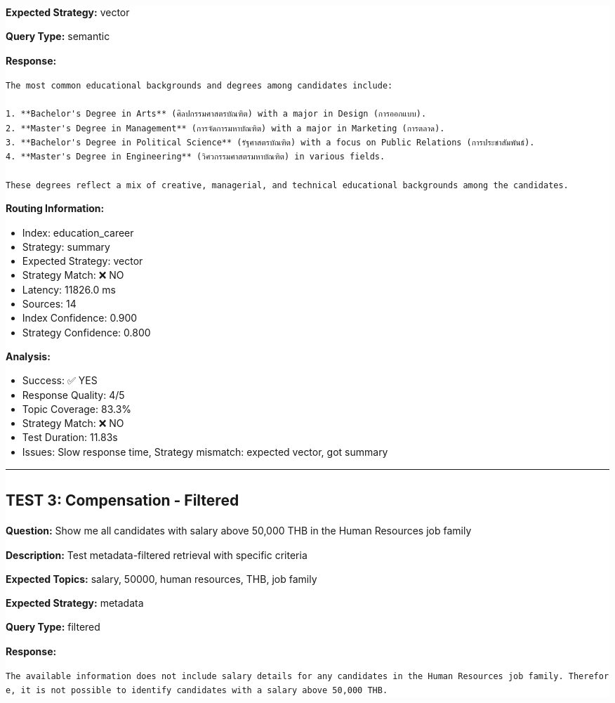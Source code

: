 **Expected Strategy:** vector

**Query Type:** semantic

**Response:**
```
The most common educational backgrounds and degrees among candidates include:

1. **Bachelor's Degree in Arts** (ศิลปกรรมศาสตรบัณฑิต) with a major in Design (การออกแบบ).
2. **Master's Degree in Management** (การจัดการมหาบัณฑิต) with a major in Marketing (การตลาด).
3. **Bachelor's Degree in Political Science** (รัฐศาสตรบัณฑิต) with a focus on Public Relations (การประชาสัมพันธ์).
4. **Master's Degree in Engineering** (วิศวกรรมศาสตรมหาบัณฑิต) in various fields.

These degrees reflect a mix of creative, managerial, and technical educational backgrounds among the candidates.
```

**Routing Information:**
- Index: education_career
- Strategy: summary
- Expected Strategy: vector
- Strategy Match: ❌ NO
- Latency: 11826.0 ms
- Sources: 14
- Index Confidence: 0.900
- Strategy Confidence: 0.800

**Analysis:**
- Success: ✅ YES
- Response Quality: 4/5
- Topic Coverage: 83.3%
- Strategy Match: ❌ NO
- Test Duration: 11.83s
- Issues: Slow response time, Strategy mismatch: expected vector, got summary

---

## TEST 3: Compensation - Filtered

**Question:** Show me all candidates with salary above 50,000 THB in the Human Resources job family

**Description:** Test metadata-filtered retrieval with specific criteria

**Expected Topics:** salary, 50000, human resources, THB, job family

**Expected Strategy:** metadata

**Query Type:** filtered

**Response:**
```
The available information does not include salary details for any candidates in the Human Resources job family. Therefore, it is not possible to identify candidates with a salary above 50,000 THB.
```
